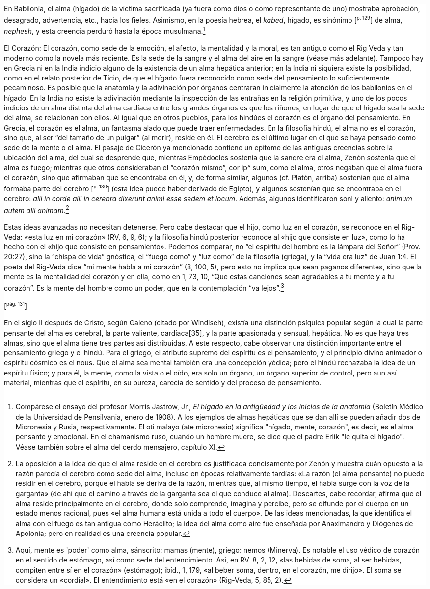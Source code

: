 En Babilonia, el alma (hígado) de la víctima sacrificada (ya fuera como dios o como representante de uno) mostraba aprobación, desagrado, advertencia, etc., hacia los fieles. Asimismo, en la poesía hebrea, el _kabed_, hígado, es sinónimo <span id="p129">[<sup><small>p. 129</small></sup>]</span> de alma, _nephesh_, y esta creencia perduró hasta la época musulmana.[^32]

El Corazón: El corazón, como sede de la emoción, el afecto, la mentalidad y la moral, es tan antiguo como el Rig Veda y tan moderno como la novela más reciente. Es la sede de la sangre y el alma del aire en la sangre (véase más adelante). Tampoco hay en Grecia ni en la India indicio alguno de la existencia de un alma hepática anterior; en la India ni siquiera existe la posibilidad, como en el relato posterior de Ticio, de que el hígado fuera reconocido como sede del pensamiento lo suficientemente pecaminoso. Es posible que la anatomía y la adivinación por órganos centraran inicialmente la atención de los babilonios en el hígado. En la India no existe la adivinación mediante la inspección de las entrañas en la religión primitiva, y uno de los pocos indicios de un alma distinta del alma cardíaca entre los grandes órganos es que los riñones, en lugar de que el hígado sea la sede del alma, se relacionan con ellos. Al igual que en otros pueblos, para los hindúes el corazón es el órgano del pensamiento. En Grecia, el corazón es el alma, un fantasma alado que puede traer enfermedades. En la filosofía hindú, el alma no es el corazón, sino que, al ser “del tamaño de un pulgar” (al morir), reside en él. El cerebro es el último lugar en el que se haya pensado como sede de la mente o el alma. El pasaje de Cicerón ya mencionado contiene un epítome de las antiguas creencias sobre la ubicación del alma, del cual se desprende que, mientras Empédocles sostenía que la sangre era el alma, Zenón sostenía que el alma es fuego; mientras que otros consideraban el “corazón mismo”, cor ip^ sum, como el alma, otros negaban que el alma fuera el corazón, sino que afirmaban que se encontraba en él, y, de forma similar, algunos (cf. Platón, arriba) sostenían que el alma formaba parte del cerebro <span id="p130">[<sup><small>p. 130</small></sup>]</span> (esta idea puede haber derivado de Egipto), y algunos sostenían que se encontraba en el cerebro: _alii in corde alii in cerebra dixerunt animi esse sedem et locum_. Además, algunos identificaron sonl y aliento: _animum autem alii animam._[^33]

Estas ideas avanzadas no necesitan detenerse. Pero cabe destacar que el hijo, como luz en el corazón, se reconoce en el Rig-Veda: «esta luz en mi corazón» (RV, 6, 9, 6); y la filosofía hindú posterior reconoce al «hijo que consiste en luz», como lo ha hecho con el «hijo que consiste en pensamiento». Podemos comparar, no “el espíritu del hombre es la lámpara del Señor” (Prov. 20:27), sino la “chispa de vida” gnóstica, el “fuego como” y “luz como” de la filosofía (griega), y la “vida era luz” de Juan 1:4. El poeta del Rig-Veda dice “mi mente habla a mi corazón” (8, 100, 5), pero esto no implica que sean paganos diferentes, sino que la mente es la mentalidad del corazón y en ella, como en 1, 73, 10, “Que estas canciones sean agradables a tu mente y a tu corazón”. Es la mente del hombre como un poder, que en la contemplación “va lejos”.[^34]



<span id="p131">[<sup><small>pág. 131</small></sup>]</span>

En el siglo II después de Cristo, según Galeno (citado por Windiseh), existía una distinción psíquica popular según la cual la parte pensante del alma es cerebral, la parte valiente, cardíaca[35], y la parte apasionada y sensual, hepática. No es que haya tres almas, sino que el alma tiene tres partes así distribuidas. A este respecto, cabe observar una distinción importante entre el pensamiento griego y el hindú. Para el griego, el atributo supremo del espíritu es el pensamiento, y el principio divino animador o espíritu cósmico es el nous. Que el alma sea mental también era una concepción yédica; pero el hindú rechazaba la idea de un espíritu físico; y para él, la mente, como la vista o el oído, era solo un órgano, un órgano superior de control, pero aun así material, mientras que el espíritu, en su pureza, carecía de sentido y del proceso de pensamiento.


[^1]: Despachos de prensa del 21 de marzo de 1908.
[^2]: La reina salvaje que, al visitar a la reina Victoria, dijo: “Yo también soy en parte inglesa, pues mi antepasado se comió al capitán Cook”, expresó la actitud general de los polinesios.
[^3]: En los siguientes párrafos, el tratamiento más elaborado del cabello no se debe a que sea más importante que las demás partes del cuerpo, sino a que se ha considerado con menos detenimiento en discusiones anteriores y, por lo tanto, requiere una explicación más completa. En lugar de «alma» (como la usa Wundt), la palabra «poder» es preferible en ciertos aspectos, pero en lo que respecta a las formas superiores del «alma física», la retención de la palabra alma tiene la ventaja de mostrar que la parte física es realmente alma. Por ejemplo, la respiración se concibe no solo como un lugar o poder del alma, sino como el alma misma, psyche anima.
[^4]: Se han dado ambas razones. Véase S. Seligman, _Der Böse Blick und Verwandtes_ (1910); también Jahn en _Ber. d. Sachs. Gesell. d. Wiss._, (Phil, hist. Klaase, 7), págs. 28 y ss.; Bartel, _Die Medizin der Naturvölker_, págs. 43 y ss.; y Wundt, _Mythus und Religion_ II, pág. 395. El décimo mandamiento pudo haber implicado originalmente el uso voluntario de una mirada maligna y dañina, una lesión física, no meramente un pecado moral.
[^5]: Descripciones como la del testigo ocular Henry no prueban ninguna de las dos opiniones: “De los cuerpos de algunos, desgarrados, sus carniceros bebían la sangre, recogida en el hueco de las manos unidas y acobardada entre gritos de rabia y victoria” (citado por Parkman, _Pontiac_, p. 301).
[^6]: Compárese, para estas costumbres, Chilla, _The North American Indians_, I, p. 194; Parkman, _Conspiracy of Pontiac_, pp. 18, 207; Trumbull, _The Blood Covenant_; Robertson Smith, _Religion of the Semites_; Wellbaiisen, _Reste Arabischen Heidenthums_.
[^7]: Platón, _Fedón_, 96 B; Cicerón, _Tusc. Disp._, 1, 9, 18. El original griego está en la constitución de la sangre. Compárese con Windisch, _Sitz der denkenden Secle, Ber. d. Sachs, Gesell d. Suiza, 1891 (vol. 43, págs. 155 y sigs.).
[^8]: Dobrizhoffer, _Gesch. d. Abiponer_, II, pág. 31.
[^9]: Tylor, _Cultura primitiva_, II, pág. 401.
[^10]: Crooke, _Folk-lore_ II, pág. 66.
[^11]: _Principios de Sociología_, Pt. 4, cap. III.
[^12]: _La rama dorada_, págs. 362 y sig.
[^13]: En la Iglesia griega, los niños deben ser bautizados antes de cortarles el cabello.
[^14]: Para EB Tylor, el cabello es sólo un sacrificio sustituto.
[^15]: _La religión popular y el folclore del norte de la India_, II, pág. 173.
[^16]: La interpretación de Sansón como (Shamash) el sol no afecta materialmente el hecho de que la cabellera del héroe es la base de su fuerza. Compárese con Steinthal en la Mitología de Goldziher, pág. 414: «Debió haber una época en Israel en que el cabello y la plenitud de energía física formaban una misma idea», y «El cabello en sí mismo es la fuerza». Los habitantes de la isla griega de Zante aún creen que la fuerza de un hombre se conserva en el vello del pecho («tres pelos en el pecho», op. cit.), y esta puede ser la razón por la que los hindúes consideran que la fuerza y ​​la habilidad de un caballo se miden por los mechones de pelo que marcan su cuerpo. El peso del cabello de Absalón (doscientos siclos después de un año de crecimiento, 2 Sam. 14:26) parece considerarse una de las perfecciones de ese joven tan perfecto.
[^17]: Véase Foster, _Sequoyah_, pp. 28 y sig. Sobre la muerte de Dido, véase Eneida, 4, 704.
[^18]: Wundt, _Mito y religión_, 11, pág. 38.
[^19]: Abeja abajo en Sacrifice (capítulo XI).
[^20]: Tylor, _Cultura primitiva_, I, pág. 460.
[^21]: Sobre los funerales y el corte festivo del cabello entre los negros, véase Ellis; _The Tshi-speaking Peoples of the Gold Coast_, págs. 156, 237, f241.
[^22]: Existe otra práctica funeraria que puede mencionarse aquí: echar tierra sobre la cabeza. Esta práctica también debe compararse con la práctica del duelo paroxístico, como cuando un niño se revuelca en la tierra por la rabia o el dolor, más que como un sacrificio, un disfraz o un entierro simbólico, como lo han explicado W. R. Smith, Frazer y Jastrow, respectivamente. Aquiles se humilla literalmente, poniéndose tierra y ceniza en la cabeza, mientras ruge de dolor y yace cuan largo es en el suelo. El primer impulso es hacerse daño, el segundo es demostrar que uno se siente herido, y al hacerlo, se muestra abatido de la manera más obvia. Que amontonar tierra sobre la cabeza no es más que una señal de abatimiento ("de ánimo bajo") lo demuestra el hecho de que los asistentes de los jefes africanos expresan constantemente su humildad cubriéndose la cabeza con tierra, incluso en ocasiones festivas. Entre los ashantis, este era el signo reconocido de inferioridad por parte de los asistentes, salvo en ocasiones de dolor.
[^23]: Catlin, _Indios norteamericanos_, I, pág. 57.
[^24]: Véase Crooke, _op. cit._, I. p. 239.
[^25]: Mierda. Brah., 13, 2, 6, 8.
[^27]: Ibíd., 5, 5, 3, 2; cf. las notas del profesor Eggeling sobre este pasaje.
[^28]: AV., 6, 9, 1. En AV., 19, 32, 2, se describe a mujeres golpeándose el pecho por los muertos a quienes les cortaban el cabello. Los pocos amuletos para el crecimiento del cabello solo indican que se desea un cabello negro y espeso. El cabello pelirrojo es tabú, según Manu; quizás, como en Escocia, se asocia con el mal de ojo.
[^29]: Richard Schmidt, _Fakire und Fakirtum in altem and modernen India_. Los Upanishads establecen la sutura del cráneo como la salida del alma, el _brahmarandhra_.
[^30]: Por lo demás, el profesor Jastrow, _op. cit._, más abajo. Jastrow creía que el hígado siempre ha precedido al corazón, lugar del alma.
[^31]: Seymour, _Homeric Age_, pág. 489.
[^32]: Compárese el ensayo del profesor Morris Jastrow, Jr., _El hígado en la antigüedad y los inicios de la anatomía_ (Boletín Médico de la Universidad de Pensilvania, enero de 1908). A los ejemplos de almas hepáticas que se dan allí se pueden añadir dos de Micronesia y Rusia, respectivamente. El oti malayo (ate micronesio) significa "hígado, mente, corazón", es decir, es el alma pensante y emocional. En el chamanismo ruso, cuando un hombre muere, se dice que el padre Erlik "le quita el hígado". Véase también sobre el alma del cerdo mensajero, capítulo XI.
[^33]: La oposición a la idea de que el alma reside en el cerebro es justificada concisamente por Zenón y muestra cuán opuesto a la razón parecía el cerebro como sede del alma, incluso en épocas relativamente tardías: «La razón (el alma pensante) no puede residir en el cerebro, porque el habla se deriva de la razón, mientras que, al mismo tiempo, el habla surge con la voz de la garganta» (de ahí que el camino a través de la garganta sea el que conduce al alma). Descartes, cabe recordar, afirma que el alma reside principalmente en el cerebro, donde solo comprende, imagina y percibe, pero se difunde por el cuerpo en un estado menos racional, pues «el alma humana está unida a todo el cuerpo». De las ideas mencionadas, la que identifica el alma con el fuego es tan antigua como Heráclito; la idea del alma como aire fue enseñada por Anaximandro y Diógenes de Apolonia; pero en realidad es una creencia popular.
[^34]: Aquí, mente es 'poder' como alma, sánscrito: mamas (mente), griego: nemos (Minerva). Es notable el uso védico de corazón en el sentido de estómago, así como sede del entendimiento. Así, en RV. 8, 2, 12, «las bebidas de soma, al ser bebidas, compiten entre sí en el corazón» (estómago); ibíd., 1, 179, «al beber soma, dentro, en el corazón, me dirijo». El soma se considera un «cordial». El entendimiento está «en el corazón» (Rig-Veda, 5, 85, 2).
[^35]: Esta también es una creencia salvaje, por lo que los guerreros suelen comer el corazón, aunque para nuestros pieles rojas era simplemente una exquisitez gastronómica. En 1667, los salvajes descritos por Greenholgh en su Diario se deleitaban con corazones de niños y mujeres.
[^36]: Es decir, no había una palabra única para aliento en el sentido de alma, sino que diferentes pueblos indoeuropeos expresaban alma por aliento e incluso la idea de dios como spiritus se expresa así en Θεος, eslavo dusa; celta dusii, espíritus; compárese el nórdico Asen y Asura (en Ormuz) como espíritu (aliento).
[^37]: Las palabras para alma retoman el significado de «aliento» en varias lenguas indoeuropeas; otras palabras del mismo grupo lingüístico le otorgan a alma el sentido etimológico de «pensador» (medidor, estimador), «vivificador», «poder», así como las nociones físicas transmitidas por «seguidor» y «sombra». Cada una de estas nociones se duplica en lenguas no indoeuropeas, como ha demostrado recientemente B. Brandstetter para las lenguas del Archipiélago Oriental en Die Indonesische ud Indog, Volkseele (Luzern, 1921). Alma como aliento también se conoce en China, América, etc. Los equivalentes dados anteriormente (mar, alma; ráfaga, fantasma) son probables, pero no seguros.
[^38]: Para otros ejemplos de la idea del sipiritus, véase Tylor, _Primitive Culture_, I, p. 432. El dios del viento no es un alma, sino que las arpías y los yalkirios, como formas de almas, son espíritus del viento. Los "vientos malos" y los "vientos buenos" se conocen en la literatura védica, pero no como almas, sino solo como brisas que traen gran calor, enfermedad o refrigerio.
[^39]: Kingsley, _Viajes por África Occidental_, pág. 452. Bush en la expresión bush-soul significa la jungla o el bosque y el bush-soul es el alma animal; el salvaje deposita su alma en un animal como arca de seguridad.
[^40]: Catlin, _North American Indians_, I, págs. 122, 255. La imagen es así exactamente como una sombra, cuya lesión hiere al dueño de la sombra.
[^41]: Wundt, _op. cit._, II, pág. 21.
[^42]: _Hist._, 4, 81; ver. Sebo. _Víspera_, 7.